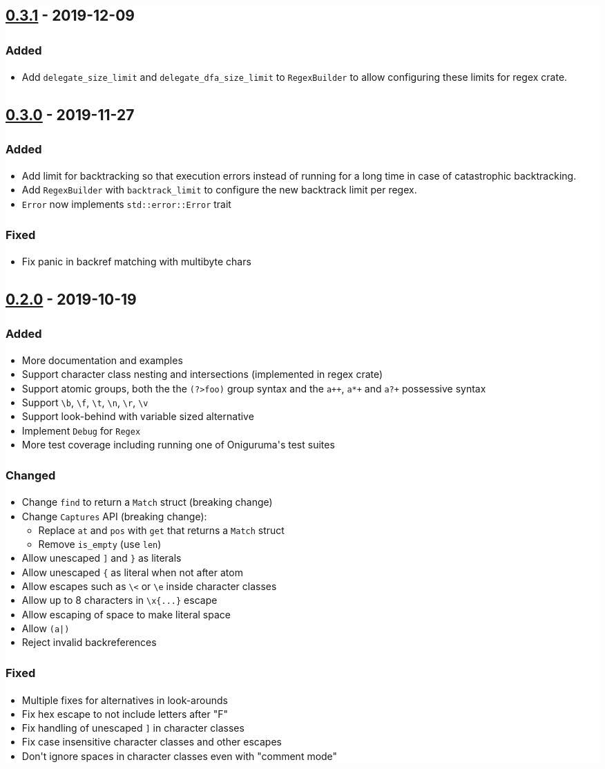 ## [0.3.1] - 2019-12-09
### Added
- Add `delegate_size_limit` and `delegate_dfa_size_limit` to
  `RegexBuilder` to allow configuring these limits for regex crate.

## [0.3.0] - 2019-11-27
### Added
- Add limit for backtracking so that execution errors instead of running
  for a long time in case of catastrophic backtracking.
- Add `RegexBuilder` with `backtrack_limit` to configure the new
  backtrack limit per regex.
- `Error` now implements `std::error::Error` trait
### Fixed
- Fix panic in backref matching with multibyte chars

## [0.2.0] - 2019-10-19
### Added
- More documentation and examples
- Support character class nesting and intersections (implemented in
  regex crate)
- Support atomic groups, both the the `(?>foo)` group syntax and the
  `a++`, `a*+` and `a?+` possessive syntax
- Support `\b`, `\f`, `\t`, `\n`, `\r`, `\v`
- Support look-behind with variable sized alternative
- Implement `Debug` for `Regex`
- More test coverage including running one of Oniguruma's test suites
### Changed
- Change `find` to return a `Match` struct (breaking change)
- Change `Captures` API (breaking change):
  - Replace `at` and `pos` with `get` that returns a `Match` struct
  - Remove `is_empty` (use `len`)
- Allow unescaped `]` and `}` as literals
- Allow unescaped `{` as literal when not after atom
- Allow escapes such as `\<` or `\e` inside character classes
- Allow up to 8 characters in `\x{...}` escape
- Allow escaping of space to make literal space
- Allow `(a|)`
- Reject invalid backreferences
### Fixed
- Multiple fixes for alternatives in look-arounds
- Fix hex escape to not include letters after "F"
- Fix handling of unescaped `]` in character classes
- Fix case insensitive character classes and other escapes
- Don't ignore spaces in character classes even with "comment mode"


[0.16.1]: https://github.com/fancy-regex/fancy-regex/compare/0.16.0...0.16.1
[0.16.0]: https://github.com/fancy-regex/fancy-regex/compare/0.15.0...0.16.0
[0.15.0]: https://github.com/fancy-regex/fancy-regex/compare/0.14.0...0.15.0
[0.14.0]: https://github.com/fancy-regex/fancy-regex/compare/0.13.0...0.14.0
[0.13.0]: https://github.com/fancy-regex/fancy-regex/compare/0.12.0...0.13.0
[0.12.0]: https://github.com/fancy-regex/fancy-regex/compare/0.11.0...0.12.0
[0.11.0]: https://github.com/fancy-regex/fancy-regex/compare/0.10.0...0.11.0
[0.10.0]: https://github.com/fancy-regex/fancy-regex/compare/0.9.0...0.10.0
[0.9.0]: https://github.com/fancy-regex/fancy-regex/compare/0.8.0...0.9.0
[0.8.0]: https://github.com/fancy-regex/fancy-regex/compare/0.7.1...0.8.0
[0.7.1]: https://github.com/fancy-regex/fancy-regex/compare/0.7.0...0.7.1
[0.7.0]: https://github.com/fancy-regex/fancy-regex/compare/0.6.0...0.7.0
[0.6.0]: https://github.com/fancy-regex/fancy-regex/compare/0.5.0...0.6.0
[0.5.0]: https://github.com/fancy-regex/fancy-regex/compare/0.4.1...0.5.0
[0.4.1]: https://github.com/fancy-regex/fancy-regex/compare/0.4.0...0.4.1
[0.4.0]: https://github.com/fancy-regex/fancy-regex/compare/0.3.5...0.4.0
[0.3.5]: https://github.com/fancy-regex/fancy-regex/compare/0.3.4...0.3.5
[0.3.4]: https://github.com/fancy-regex/fancy-regex/compare/0.3.3...0.3.4
[0.3.3]: https://github.com/fancy-regex/fancy-regex/compare/0.3.2...0.3.3
[0.3.2]: https://github.com/fancy-regex/fancy-regex/compare/0.3.1...0.3.2
[0.3.1]: https://github.com/fancy-regex/fancy-regex/compare/0.3.0...0.3.1
[0.3.0]: https://github.com/fancy-regex/fancy-regex/compare/0.2.0...0.3.0
[0.2.0]: https://github.com/fancy-regex/fancy-regex/compare/0.1.0...0.2.0
[0.1.0]: https://github.com/fancy-regex/fancy-regex/commits/0.1.0